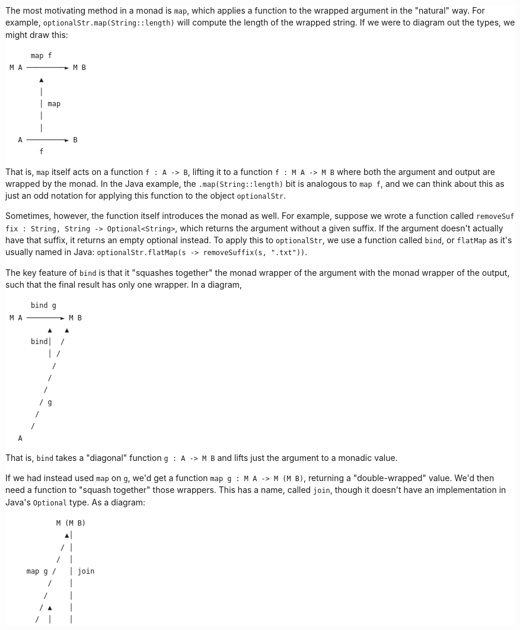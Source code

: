 The most motivating method in a monad is `map`, which applies a function to the wrapped argument in the "natural" way.
For example, `optionalStr.map(String::length)` will compute the length of the wrapped string.
If we were to diagram out the types, we might draw this:
```text
      map f
 M A ─────────► M B
        ▲
        │
        │ map
        │
        │
   A ─────────► B
        f
```
That is, `map` itself acts on a function `f : A -> B`, lifting it to a function `f : M A -> M B` where both the argument
and output are wrapped by the monad. In the Java example, the `.map(String::length)` bit is analogous to `map f`,
and we can think about this as just an odd notation for applying this function to the object `optionalStr`.

Sometimes, however, the function itself introduces the monad as well. For example, suppose we wrote a function called
`removeSuffix : String, String -> Optional<String>`, which returns the argument without a given suffix. If the argument
doesn't actually have that suffix, it returns an empty optional instead.
To apply this to `optionalStr`, we use a function called `bind`, or `flatMap` as it's usually named in Java:
`optionalStr.flatMap(s -> removeSuffix(s, ".txt"))`.

The key feature of `bind` is that it "squashes together" the monad wrapper of the argument with the monad wrapper of the
output, such that the final result has only one wrapper. In a diagram,
```text
      bind g
 M A ────────► M B
          ▲   ▲
      bind│  /
          │ /
           /
          /
         /
        / g
       /
      /
   A
```
That is, `bind` takes a "diagonal" function `g : A -> M B` and lifts just the argument to a monadic value.

If we had instead used `map` on `g`, we'd get a function `map g : M A -> M (M B)`, returning a "double-wrapped" value.
We'd then need a function to "squash together" those wrappers. This has a name, called `join`, though it doesn't have an
implementation in Java's `Optional` type. As a diagram:
```text
            M (M B)
              ▲│
             / │
            /  │
     map g /   │ join
          /    │
         /     │
        / ▲    │
       /  │    │
```